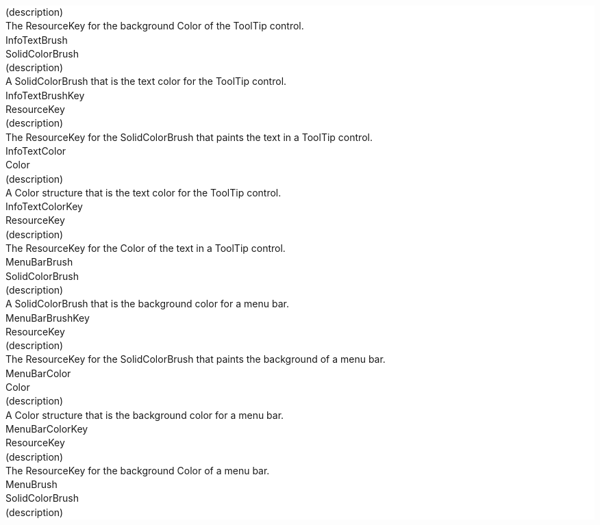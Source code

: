  <tr><td><div class="indent4">(description)</div></td>
 <td>The ResourceKey for the background Color of the ToolTip control. </td>
 </tr>
 <tr><td><div class="indent2">InfoTextBrush</div></td>
 <td><mshelp:link keywords="5c6b106e-da73-45a3-95ad-9b148570faec" tabindex="0">SolidColorBrush</mshelp:link> </td>
 </tr>
 <tr><td><div class="indent4">(description)</div></td>
 <td>A SolidColorBrush that is the text color for the ToolTip control. </td>
 </tr>
 <tr><td><div class="indent2">InfoTextBrushKey</div></td>
 <td><mshelp:link keywords="77f9d170-ec95-4f30-9b7a-f36d523dcd4d" tabindex="0">ResourceKey</mshelp:link> </td>
 </tr>
 <tr><td><div class="indent4">(description)</div></td>
 <td>The ResourceKey for the SolidColorBrush that paints the text in a ToolTip control. </td>
 </tr>
 <tr><td><div class="indent2">InfoTextColor</div></td>
 <td><mshelp:link keywords="cda4f641-9512-4ab0-9fae-36f540394464" tabindex="0">Color</mshelp:link> </td>
 </tr>
 <tr><td><div class="indent4">(description)</div></td>
 <td>A Color structure that is the text color for the ToolTip control. </td>
 </tr>
 <tr><td><div class="indent2">InfoTextColorKey</div></td>
 <td><mshelp:link keywords="77f9d170-ec95-4f30-9b7a-f36d523dcd4d" tabindex="0">ResourceKey</mshelp:link> </td>
 </tr>
 <tr><td><div class="indent4">(description)</div></td>
 <td>The ResourceKey for the Color of the text in a ToolTip control. </td>
 </tr>
 <tr><td><div class="indent2">MenuBarBrush</div></td>
 <td><mshelp:link keywords="5c6b106e-da73-45a3-95ad-9b148570faec" tabindex="0">SolidColorBrush</mshelp:link> </td>
 </tr>
 <tr><td><div class="indent4">(description)</div></td>
 <td>A SolidColorBrush that is the background color for a menu bar. </td>
 </tr>
 <tr><td><div class="indent2">MenuBarBrushKey</div></td>
 <td><mshelp:link keywords="77f9d170-ec95-4f30-9b7a-f36d523dcd4d" tabindex="0">ResourceKey</mshelp:link> </td>
 </tr>
 <tr><td><div class="indent4">(description)</div></td>
 <td>The ResourceKey for the SolidColorBrush that paints the background of a menu bar. </td>
 </tr>
 <tr><td><div class="indent2">MenuBarColor</div></td>
 <td><mshelp:link keywords="cda4f641-9512-4ab0-9fae-36f540394464" tabindex="0">Color</mshelp:link> </td>
 </tr>
 <tr><td><div class="indent4">(description)</div></td>
 <td>A Color structure that is the background color for a menu bar. </td>
 </tr>
 <tr><td><div class="indent2">MenuBarColorKey</div></td>
 <td><mshelp:link keywords="77f9d170-ec95-4f30-9b7a-f36d523dcd4d" tabindex="0">ResourceKey</mshelp:link> </td>
 </tr>
 <tr><td><div class="indent4">(description)</div></td>
 <td>The ResourceKey for the background Color of a menu bar. </td>
 </tr>
 <tr><td><div class="indent2">MenuBrush</div></td>
 <td><mshelp:link keywords="5c6b106e-da73-45a3-95ad-9b148570faec" tabindex="0">SolidColorBrush</mshelp:link> </td>
 </tr>
 <tr><td><div class="indent4">(description)</div></td>